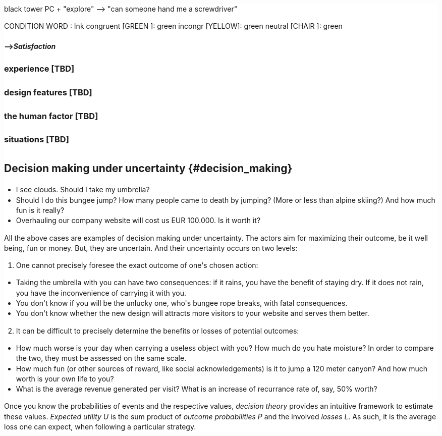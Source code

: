 black tower PC + "explore" --> "can someone hand me a screwdriver"

CONDITION WORD    : Ink
congruent [GREEN ]: green
incongr   [YELLOW]: green
neutral   [CHAIR ]: green








#### -->*Satisfaction*


### experience [TBD]

### design features [TBD]

### the human factor [TBD]

### situations [TBD]






## Decision making under uncertainty {#decision_making}

+ I see clouds. Should I take my umbrella?
+ Should I do this bungee jump? How many people came to death by jumping? (More or less than alpine skiing?) And how much fun is it really?
+ Overhauling our company website will cost us EUR 100.000. Is it worth it?

All the above cases are examples of decision making under uncertainty. The actors aim for maximizing their outcome, be it well being, fun or money. But, they are uncertain. And their uncertainty occurs on two levels: 

1. One cannot precisely foresee the exact outcome of one's chosen action:

+ Taking the umbrella with you can have two consequences: if it rains, you have the benefit of staying dry. If it does not rain, you have the inconvenience of carrying it with you. 
+ You don't know if you will be the unlucky one, who's bungee rope breaks, with fatal consequences.
+ You don't know whether the new design will attracts more visitors to your website and serves them better.

2. It can be difficult to precisely determine the benefits or losses of potential outcomes:

+ How much worse is your day when carrying a useless object with you? How much do you hate moisture? In order to compare the two, they must be assessed on the same scale.
+ How much fun (or other sources of reward, like social acknowledgements) is it to jump a 120 meter canyon? And how much worth is your own life to you?
+ What is the average revenue generated per visit? What is an increase of recurrance rate of, say, 50% worth?

Once you know the probabilities of events and the respective values, *decision theory* provides an intuitive framework to estimate these values. *Expected utility* $U$ is the sum product of *outcome probabilities* $P$ and the involved *losses* $L$. As such, it is the average loss one can expect, when following a particular strategy. 


[^gamma_reg]: What we run here is a Gamma regression, which we will re-encounter in chapter [GLM]. The coefficients can directly be interpreted as changes in rate.